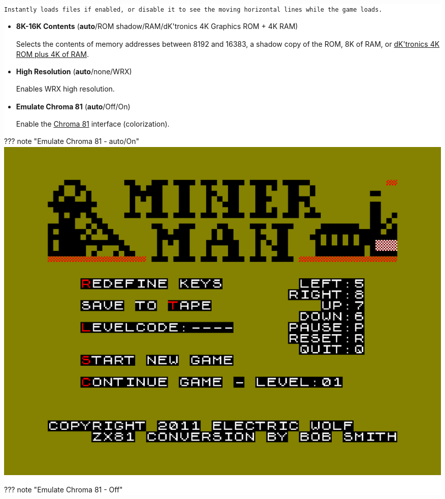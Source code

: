 	Instantly loads files if enabled, or disable it to see the moving horizontal lines while the game loads.

- **8K-16K Contents** (**auto**/ROM shadow/RAM/dK'tronics 4K Graphics ROM + 4K RAM)

	Selects the contents of memory addresses between 8192 and 16383, a shadow copy of the ROM, 8K of RAM, or [dK'tronics 4K ROM plus 4K of RAM](http://www.fruitcake.plus.com/Sinclair/ZX81/Chroma/ChromaInterface_Software_CharacterSetROM.htm).

- **High Resolution** (**auto**/none/WRX)

	Enables WRX high resolution.
	
- **Emulate Chroma 81** (**auto**/Off/On)

	Enable the [Chroma 81](http://www.fruitcake.plus.com/Sinclair/ZX81/Chroma/ChromaInterface.htm) interface (colorization).

??? note "Emulate Chroma 81 - auto/On"	
	![](images/Cores/eightyone/chroma_on.png)

??? note "Emulate Chroma 81 - Off"